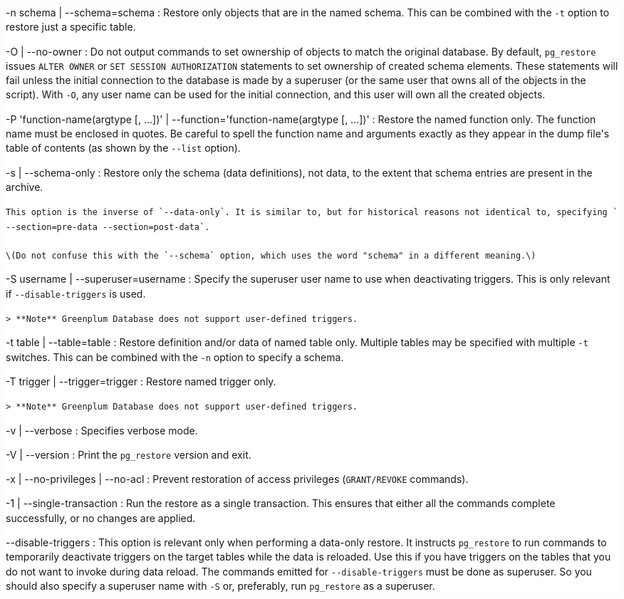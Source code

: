 -n schema \| --schema=schema
:   Restore only objects that are in the named schema. This can be combined with the `-t` option to restore just a specific table.

-O \| --no-owner
:   Do not output commands to set ownership of objects to match the original database. By default, `pg_restore` issues `ALTER OWNER` or `SET SESSION AUTHORIZATION` statements to set ownership of created schema elements. These statements will fail unless the initial connection to the database is made by a superuser \(or the same user that owns all of the objects in the script\). With `-O`, any user name can be used for the initial connection, and this user will own all the created objects.

-P 'function-name\(argtype \[, ...\]\)' \| --function='function-name\(argtype \[, ...\]\)'
:   Restore the named function only. The function name must be enclosed in quotes. Be careful to spell the function name and arguments exactly as they appear in the dump file's table of contents \(as shown by the `--list` option\).

-s \| --schema-only
:   Restore only the schema \(data definitions\), not data, to the extent that schema entries are present in the archive.

    This option is the inverse of `--data-only`. It is similar to, but for historical reasons not identical to, specifying `--section=pre-data --section=post-data`.

    \(Do not confuse this with the `--schema` option, which uses the word "schema" in a different meaning.\)

-S username \| --superuser=username
:   Specify the superuser user name to use when deactivating triggers. This is only relevant if `--disable-triggers` is used.

    > **Note** Greenplum Database does not support user-defined triggers.

-t table \| --table=table
:   Restore definition and/or data of named table only. Multiple tables may be specified with multiple `-t` switches. This can be combined with the `-n` option to specify a schema.

-T trigger \| --trigger=trigger
:   Restore named trigger only.

    > **Note** Greenplum Database does not support user-defined triggers.

-v \| --verbose
:   Specifies verbose mode.

-V \| --version
:   Print the `pg_restore` version and exit.

-x \| --no-privileges \| --no-acl
:   Prevent restoration of access privileges \(`GRANT/REVOKE` commands\).

-1 \| --single-transaction
:   Run the restore as a single transaction. This ensures that either all the commands complete successfully, or no changes are applied.

--disable-triggers
:   This option is relevant only when performing a data-only restore. It instructs `pg_restore` to run commands to temporarily deactivate triggers on the target tables while the data is reloaded. Use this if you have triggers on the tables that you do not want to invoke during data reload. The commands emitted for `--disable-triggers` must be done as superuser. So you should also specify a superuser name with `-S` or, preferably, run `pg_restore` as a superuser.
